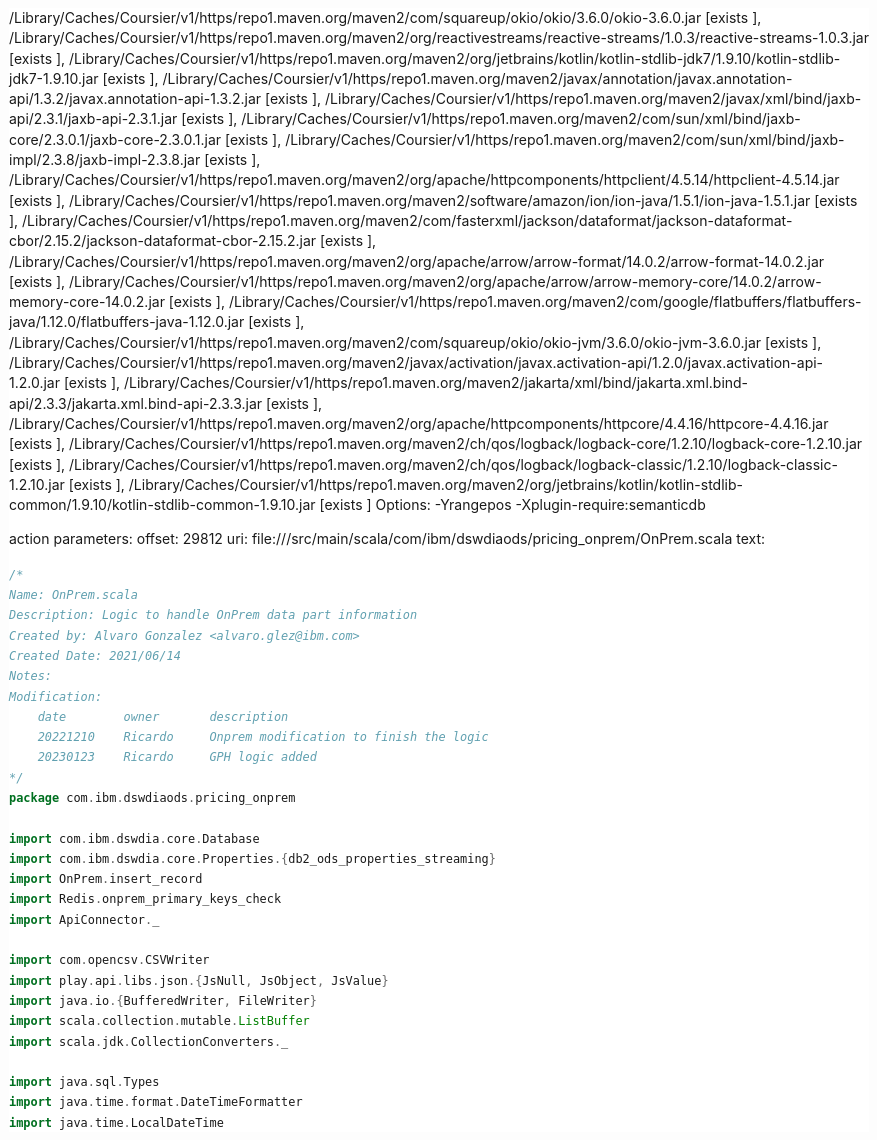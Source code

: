 <HOME>/Library/Caches/Coursier/v1/https/repo1.maven.org/maven2/com/squareup/okio/okio/3.6.0/okio-3.6.0.jar [exists ], <HOME>/Library/Caches/Coursier/v1/https/repo1.maven.org/maven2/org/reactivestreams/reactive-streams/1.0.3/reactive-streams-1.0.3.jar [exists ], <HOME>/Library/Caches/Coursier/v1/https/repo1.maven.org/maven2/org/jetbrains/kotlin/kotlin-stdlib-jdk7/1.9.10/kotlin-stdlib-jdk7-1.9.10.jar [exists ], <HOME>/Library/Caches/Coursier/v1/https/repo1.maven.org/maven2/javax/annotation/javax.annotation-api/1.3.2/javax.annotation-api-1.3.2.jar [exists ], <HOME>/Library/Caches/Coursier/v1/https/repo1.maven.org/maven2/javax/xml/bind/jaxb-api/2.3.1/jaxb-api-2.3.1.jar [exists ], <HOME>/Library/Caches/Coursier/v1/https/repo1.maven.org/maven2/com/sun/xml/bind/jaxb-core/2.3.0.1/jaxb-core-2.3.0.1.jar [exists ], <HOME>/Library/Caches/Coursier/v1/https/repo1.maven.org/maven2/com/sun/xml/bind/jaxb-impl/2.3.8/jaxb-impl-2.3.8.jar [exists ], <HOME>/Library/Caches/Coursier/v1/https/repo1.maven.org/maven2/org/apache/httpcomponents/httpclient/4.5.14/httpclient-4.5.14.jar [exists ], <HOME>/Library/Caches/Coursier/v1/https/repo1.maven.org/maven2/software/amazon/ion/ion-java/1.5.1/ion-java-1.5.1.jar [exists ], <HOME>/Library/Caches/Coursier/v1/https/repo1.maven.org/maven2/com/fasterxml/jackson/dataformat/jackson-dataformat-cbor/2.15.2/jackson-dataformat-cbor-2.15.2.jar [exists ], <HOME>/Library/Caches/Coursier/v1/https/repo1.maven.org/maven2/org/apache/arrow/arrow-format/14.0.2/arrow-format-14.0.2.jar [exists ], <HOME>/Library/Caches/Coursier/v1/https/repo1.maven.org/maven2/org/apache/arrow/arrow-memory-core/14.0.2/arrow-memory-core-14.0.2.jar [exists ], <HOME>/Library/Caches/Coursier/v1/https/repo1.maven.org/maven2/com/google/flatbuffers/flatbuffers-java/1.12.0/flatbuffers-java-1.12.0.jar [exists ], <HOME>/Library/Caches/Coursier/v1/https/repo1.maven.org/maven2/com/squareup/okio/okio-jvm/3.6.0/okio-jvm-3.6.0.jar [exists ], <HOME>/Library/Caches/Coursier/v1/https/repo1.maven.org/maven2/javax/activation/javax.activation-api/1.2.0/javax.activation-api-1.2.0.jar [exists ], <HOME>/Library/Caches/Coursier/v1/https/repo1.maven.org/maven2/jakarta/xml/bind/jakarta.xml.bind-api/2.3.3/jakarta.xml.bind-api-2.3.3.jar [exists ], <HOME>/Library/Caches/Coursier/v1/https/repo1.maven.org/maven2/org/apache/httpcomponents/httpcore/4.4.16/httpcore-4.4.16.jar [exists ], <HOME>/Library/Caches/Coursier/v1/https/repo1.maven.org/maven2/ch/qos/logback/logback-core/1.2.10/logback-core-1.2.10.jar [exists ], <HOME>/Library/Caches/Coursier/v1/https/repo1.maven.org/maven2/ch/qos/logback/logback-classic/1.2.10/logback-classic-1.2.10.jar [exists ], <HOME>/Library/Caches/Coursier/v1/https/repo1.maven.org/maven2/org/jetbrains/kotlin/kotlin-stdlib-common/1.9.10/kotlin-stdlib-common-1.9.10.jar [exists ]
Options:
-Yrangepos -Xplugin-require:semanticdb


action parameters:
offset: 29812
uri: file://<WORKSPACE>/src/main/scala/com/ibm/dswdiaods/pricing_onprem/OnPrem.scala
text:
```scala
/*
Name: OnPrem.scala
Description: Logic to handle OnPrem data part information
Created by: Alvaro Gonzalez <alvaro.glez@ibm.com>
Created Date: 2021/06/14
Notes:
Modification:
    date        owner       description
	20221210 	Ricardo		Onprem modification to finish the logic
	20230123	Ricardo		GPH logic added
*/
package com.ibm.dswdiaods.pricing_onprem

import com.ibm.dswdia.core.Database
import com.ibm.dswdia.core.Properties.{db2_ods_properties_streaming}
import OnPrem.insert_record
import Redis.onprem_primary_keys_check
import ApiConnector._

import com.opencsv.CSVWriter
import play.api.libs.json.{JsNull, JsObject, JsValue}
import java.io.{BufferedWriter, FileWriter}
import scala.collection.mutable.ListBuffer
import scala.jdk.CollectionConverters._

import java.sql.Types
import java.time.format.DateTimeFormatter
import java.time.LocalDateTime
```
